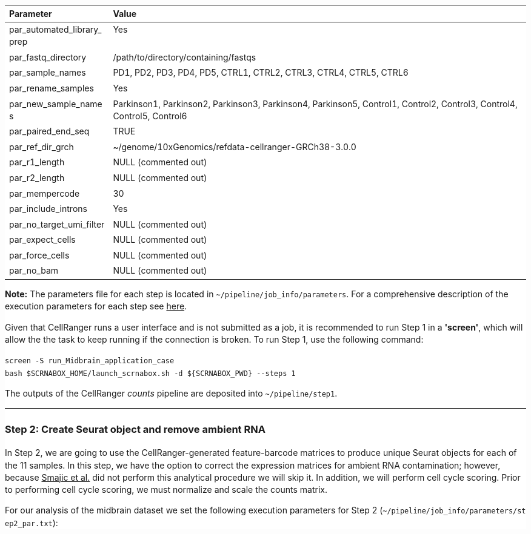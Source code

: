 |Parameter|Value|
|:--|:--|
|par_automated_library_prep|Yes|
|par_fastq_directory|/path/to/directory/containing/fastqs|
|par_sample_names|PD1, PD2, PD3, PD4, PD5, CTRL1, CTRL2, CTRL3, CTRL4, CTRL5, CTRL6|
|par_rename_samples|Yes|
|par_new_sample_names|Parkinson1, Parkinson2, Parkinson3, Parkinson4, Parkinson5, Control1, Control2, Control3, Control4, Control5, Control6|
|par_paired_end_seq|TRUE|
|par_ref_dir_grch|~/genome/10xGenomics/refdata-cellranger-GRCh38-3.0.0|
|par_r1_length|NULL (commented out)|
|par_r2_length|NULL (commented out)|
|par_mempercode|30|
|par_include_introns|Yes|
|par_no_target_umi_filter|NULL (commented out)|
|par_expect_cells|NULL (commented out)|
|par_force_cells|NULL (commented out)| 
|par_no_bam|NULL (commented out)| 

**Note:** The parameters file for each step is located in `~/pipeline/job_info/parameters`. For a comprehensive description of the execution parameters for each step see [here](reference.md). 

Given that CellRanger runs a user interface and is not submitted as a job, it is recommended to run Step 1 in a **'screen'**, which will allow the the task to keep running if the connection is broken. To run Step 1, use the following command:
```
screen -S run_Midbrain_application_case
bash $SCRNABOX_HOME/launch_scrnabox.sh -d ${SCRNABOX_PWD} --steps 1
```
The outputs of the CellRanger _counts_ pipeline are deposited into `~/pipeline/step1`.

 - - - -

### Step 2: Create Seurat object and remove ambient RNA 
In Step 2, we are going to use the CellRanger-generated feature-barcode matrices to produce unique Seurat objects for each of the 11 samples. In this step, we have the option to correct the expression matrices for ambient RNA contamination; however, because [Smajic et al.](https://academic.oup.com/brain/article/145/3/964/6469020) did not perform this analytical procedure we will skip it. In addition, we will perform cell cycle scoring. Prior to performing cell cycle scoring, we must normalize and scale the counts matrix. 
<br /> 

For our analysis of the midbrain dataset we set the following execution parameters for Step 2 (`~/pipeline/job_info/parameters/step2_par.txt`):
